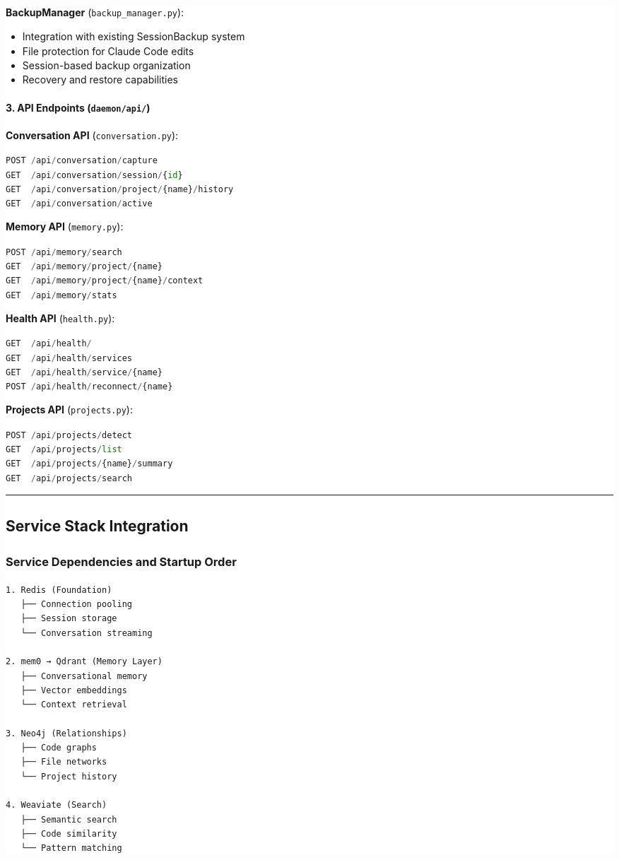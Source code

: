 **BackupManager** (`backup_manager.py`):
- Integration with existing SessionBackup system
- File protection for Claude Code edits
- Session-based backup organization
- Recovery and restore capabilities

#### 3. API Endpoints (`daemon/api/`)

**Conversation API** (`conversation.py`):
```python
POST /api/conversation/capture
GET  /api/conversation/session/{id}
GET  /api/conversation/project/{name}/history
GET  /api/conversation/active
```

**Memory API** (`memory.py`):
```python
POST /api/memory/search
GET  /api/memory/project/{name}
GET  /api/memory/project/{name}/context
GET  /api/memory/stats
```

**Health API** (`health.py`):
```python
GET  /api/health/
GET  /api/health/services
GET  /api/health/service/{name}
POST /api/health/reconnect/{name}
```

**Projects API** (`projects.py`):
```python
POST /api/projects/detect
GET  /api/projects/list
GET  /api/projects/{name}/summary
GET  /api/projects/search
```

---

## Service Stack Integration

### Service Dependencies and Startup Order

```
1. Redis (Foundation)
   ├── Connection pooling
   ├── Session storage
   └── Conversation streaming

2. mem0 → Qdrant (Memory Layer)
   ├── Conversational memory
   ├── Vector embeddings
   └── Context retrieval

3. Neo4j (Relationships)
   ├── Code graphs
   ├── File networks
   └── Project history

4. Weaviate (Search)
   ├── Semantic search
   ├── Code similarity
   └── Pattern matching

```